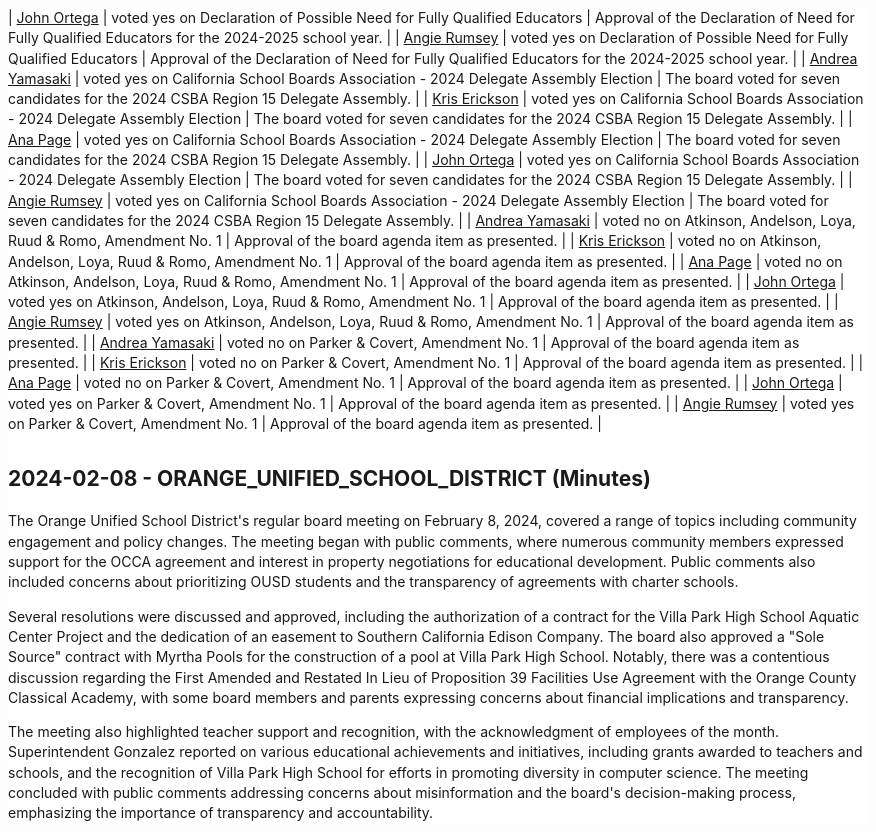 | [John Ortega](board_member_5.md) | voted yes on Declaration of Possible Need for Fully Qualified Educators | Approval of the Declaration of Need for Fully Qualified Educators for the 2024-2025 school year. |
| [Angie Rumsey](board_member_2.md) | voted yes on Declaration of Possible Need for Fully Qualified Educators | Approval of the Declaration of Need for Fully Qualified Educators for the 2024-2025 school year. |
| [Andrea Yamasaki](board_member_4.md) | voted yes on California School Boards Association - 2024 Delegate Assembly Election | The board voted for seven candidates for the 2024 CSBA Region 15 Delegate Assembly. |
| [Kris Erickson](board_member_3.md) | voted yes on California School Boards Association - 2024 Delegate Assembly Election | The board voted for seven candidates for the 2024 CSBA Region 15 Delegate Assembly. |
| [Ana Page](board_member_1.md) | voted yes on California School Boards Association - 2024 Delegate Assembly Election | The board voted for seven candidates for the 2024 CSBA Region 15 Delegate Assembly. |
| [John Ortega](board_member_5.md) | voted yes on California School Boards Association - 2024 Delegate Assembly Election | The board voted for seven candidates for the 2024 CSBA Region 15 Delegate Assembly. |
| [Angie Rumsey](board_member_2.md) | voted yes on California School Boards Association - 2024 Delegate Assembly Election | The board voted for seven candidates for the 2024 CSBA Region 15 Delegate Assembly. |
| [Andrea Yamasaki](board_member_4.md) | voted no on Atkinson, Andelson, Loya, Ruud & Romo, Amendment No. 1 | Approval of the board agenda item as presented. |
| [Kris Erickson](board_member_3.md) | voted no on Atkinson, Andelson, Loya, Ruud & Romo, Amendment No. 1 | Approval of the board agenda item as presented. |
| [Ana Page](board_member_1.md) | voted no on Atkinson, Andelson, Loya, Ruud & Romo, Amendment No. 1 | Approval of the board agenda item as presented. |
| [John Ortega](board_member_5.md) | voted yes on Atkinson, Andelson, Loya, Ruud & Romo, Amendment No. 1 | Approval of the board agenda item as presented. |
| [Angie Rumsey](board_member_2.md) | voted yes on Atkinson, Andelson, Loya, Ruud & Romo, Amendment No. 1 | Approval of the board agenda item as presented. |
| [Andrea Yamasaki](board_member_4.md) | voted no on Parker & Covert, Amendment No. 1 | Approval of the board agenda item as presented. |
| [Kris Erickson](board_member_3.md) | voted no on Parker & Covert, Amendment No. 1 | Approval of the board agenda item as presented. |
| [Ana Page](board_member_1.md) | voted no on Parker & Covert, Amendment No. 1 | Approval of the board agenda item as presented. |
| [John Ortega](board_member_5.md) | voted yes on Parker & Covert, Amendment No. 1 | Approval of the board agenda item as presented. |
| [Angie Rumsey](board_member_2.md) | voted yes on Parker & Covert, Amendment No. 1 | Approval of the board agenda item as presented. |

## 2024-02-08 - ORANGE_UNIFIED_SCHOOL_DISTRICT (Minutes)

The Orange Unified School District's regular board meeting on February 8, 2024, covered a range of topics including community engagement and policy changes. The meeting began with public comments, where numerous community members expressed support for the OCCA agreement and interest in property negotiations for educational development. Public comments also included concerns about prioritizing OUSD students and the transparency of agreements with charter schools.

Several resolutions were discussed and approved, including the authorization of a contract for the Villa Park High School Aquatic Center Project and the dedication of an easement to Southern California Edison Company. The board also approved a "Sole Source" contract with Myrtha Pools for the construction of a pool at Villa Park High School. Notably, there was a contentious discussion regarding the First Amended and Restated In Lieu of Proposition 39 Facilities Use Agreement with the Orange County Classical Academy, with some board members and parents expressing concerns about financial implications and transparency.

The meeting also highlighted teacher support and recognition, with the acknowledgment of employees of the month. Superintendent Gonzalez reported on various educational achievements and initiatives, including grants awarded to teachers and schools, and the recognition of Villa Park High School for efforts in promoting diversity in computer science. The meeting concluded with public comments addressing concerns about misinformation and the board's decision-making process, emphasizing the importance of transparency and accountability.
